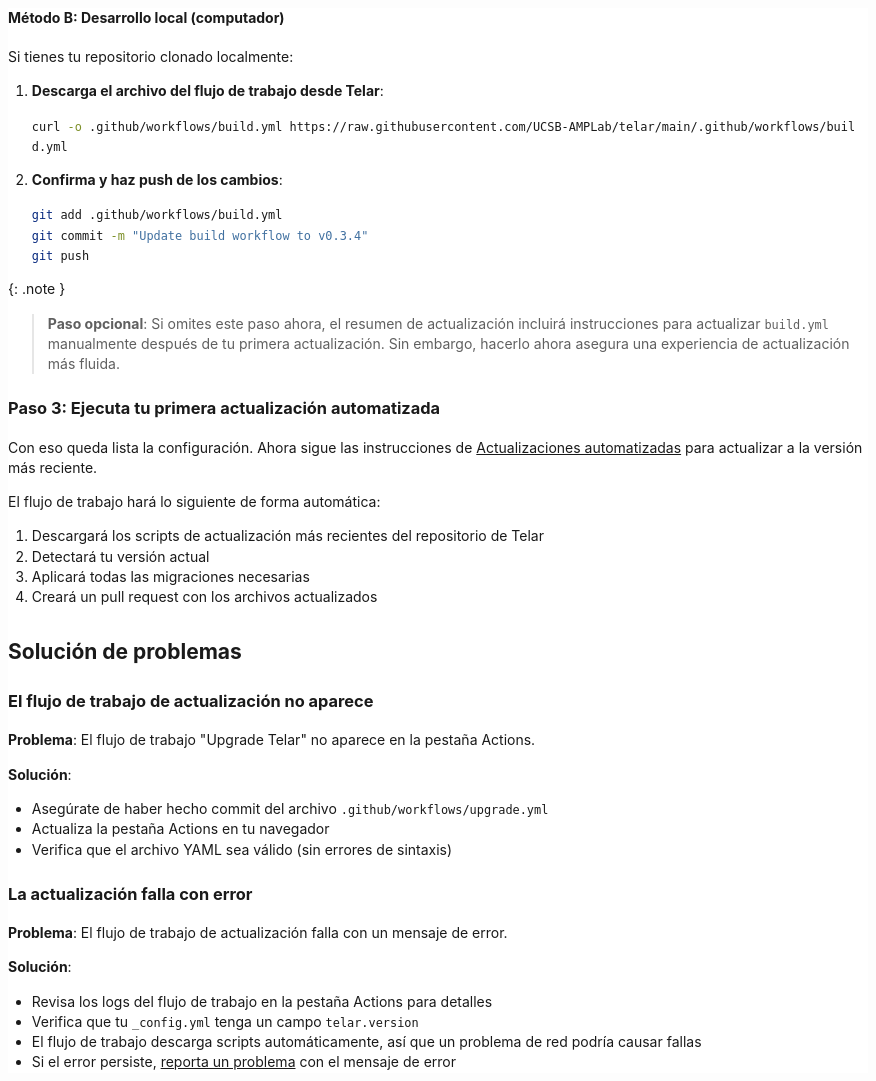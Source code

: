 #### Método B: Desarrollo local (computador)

Si tienes tu repositorio clonado localmente:

1. **Descarga el archivo del flujo de trabajo desde Telar**:
   ```bash
   curl -o .github/workflows/build.yml https://raw.githubusercontent.com/UCSB-AMPLab/telar/main/.github/workflows/build.yml
   ```

2. **Confirma y haz push de los cambios**:
   ```bash
   git add .github/workflows/build.yml
   git commit -m "Update build workflow to v0.3.4"
   git push
   ```

{: .note }
> **Paso opcional**: Si omites este paso ahora, el resumen de actualización incluirá instrucciones para actualizar `build.yml` manualmente después de tu primera actualización. Sin embargo, hacerlo ahora asegura una experiencia de actualización más fluida.

### Paso 3: Ejecuta tu primera actualización automatizada

Con eso queda lista la configuración. Ahora sigue las instrucciones de [Actualizaciones automatizadas](#actualizaciones-automatizadas-v034) para actualizar a la versión más reciente.

El flujo de trabajo hará lo siguiente de forma automática:
1. Descargará los scripts de actualización más recientes del repositorio de Telar
2. Detectará tu versión actual
3. Aplicará todas las migraciones necesarias
4. Creará un pull request con los archivos actualizados

## Solución de problemas

### El flujo de trabajo de actualización no aparece

**Problema**: El flujo de trabajo "Upgrade Telar" no aparece en la pestaña Actions.

**Solución**:
- Asegúrate de haber hecho commit del archivo `.github/workflows/upgrade.yml`
- Actualiza la pestaña Actions en tu navegador
- Verifica que el archivo YAML sea válido (sin errores de sintaxis)

### La actualización falla con error

**Problema**: El flujo de trabajo de actualización falla con un mensaje de error.

**Solución**:
- Revisa los logs del flujo de trabajo en la pestaña Actions para detalles
- Verifica que tu `_config.yml` tenga un campo `telar.version`
- El flujo de trabajo descarga scripts automáticamente, así que un problema de red podría causar fallas
- Si el error persiste, [reporta un problema](https://github.com/UCSB-AMPLab/telar/issues) con el mensaje de error
